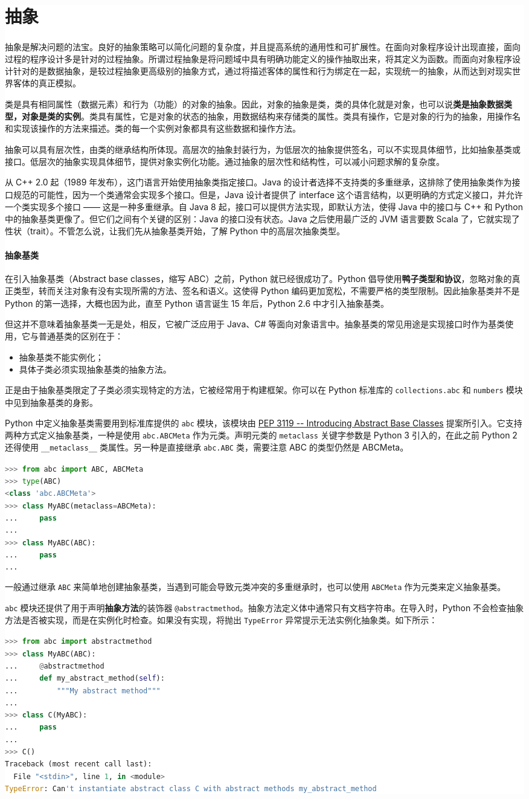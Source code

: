 # 抽象

抽象是解决问题的法宝。良好的抽象策略可以简化问题的复杂度，并且提高系统的通用性和可扩展性。在面向对象程序设计出现直接，面向过程的程序设计多是针对的过程抽象。所谓过程抽象是将问题域中具有明确功能定义的操作抽取出来，将其定义为函数。而面向对象程序设计针对的是数据抽象，是较过程抽象更高级别的抽象方式，通过将描述客体的属性和行为绑定在一起，实现统一的抽象，从而达到对现实世界客体的真正模拟。

类是具有相同属性（数据元素）和行为（功能）的对象的抽象。因此，对象的抽象是类，类的具体化就是对象，也可以说**类是抽象数据类型，对象是类的实例**。类具有属性，它是对象的状态的抽象，用数据结构来存储类的属性。类具有操作，它是对象的行为的抽象，用操作名和实现该操作的方法来描述。类的每一个实例对象都具有这些数据和操作方法。

抽象可以具有层次性，由类的继承结构所体现。高层次的抽象封装行为，为低层次的抽象提供签名，可以不实现具体细节，比如抽象基类或接口。低层次的抽象实现具体细节，提供对象实例化功能。通过抽象的层次性和结构性，可以减小问题求解的复杂度。

从 C++ 2.0 起（1989 年发布），这门语言开始使用抽象类指定接口。Java 的设计者选择不支持类的多重继承，这排除了使用抽象类作为接口规范的可能性，因为一个类通常会实现多个接口。但是，Java 设计者提供了 interface 这个语言结构，以更明确的方式定义接口，并允许一个类实现多个接口 —— 这是一种多重继承。自 Java 8 起，接口可以提供方法实现，即默认方法，使得 Java 中的接口与 C++ 和 Python 中的抽象基类更像了。但它们之间有个关键的区别：Java 的接口没有状态。Java 之后使用最广泛的 JVM 语言要数 Scala 了，它就实现了性状（trait）。不管怎么说，让我们先从抽象基类开始，了解 Python 中的高层次抽象类型。

#### 抽象基类

在引入抽象基类（Abstract base classes，缩写 ABC）之前，Python 就已经很成功了。Python 倡导使用**鸭子类型和协议**，忽略对象的真正类型，转而关注对象有没有实现所需的方法、签名和语义。这使得 Python 编码更加宽松，不需要严格的类型限制。因此抽象基类并不是 Python 的第一选择，大概也因为此，直至 Python 语言诞生 15 年后，Python 2.6 中才引入抽象基类。

但这并不意味着抽象基类一无是处，相反，它被广泛应用于 Java、C# 等面向对象语言中。抽象基类的常见用途是实现接口时作为基类使用，它与普通基类的区别在于：

* 抽象基类不能实例化；
* 具体子类必须实现抽象基类的抽象方法。

正是由于抽象基类限定了子类必须实现特定的方法，它被经常用于构建框架。你可以在 Python 标准库的 `collections.abc` 和 `numbers` 模块中见到抽象基类的身影。

Python 中定义抽象基类需要用到标准库提供的 `abc` 模块，该模块由 [PEP 3119 -- Introducing Abstract Base Classes](https://www.python.org/dev/peps/pep-3119/) 提案所引入。它支持两种方式定义抽象基类，一种是使用 `abc.ABCMeta` 作为元类。声明元类的 `metaclass` 关键字参数是 Python 3 引入的，在此之前 Python 2 还得使用 `__metaclass__` 类属性。另一种是直接继承 `abc.ABC` 类，需要注意 ABC 的类型仍然是 ABCMeta。

```python
>>> from abc import ABC, ABCMeta
>>> type(ABC)
<class 'abc.ABCMeta'>
>>> class MyABC(metaclass=ABCMeta): 
...     pass
... 
>>> class MyABC(ABC):
...     pass
... 
```

一般通过继承 `ABC` 来简单地创建抽象基类，当遇到可能会导致元类冲突的多重继承时，也可以使用 `ABCMeta` 作为元类来定义抽象基类。

`abc` 模块还提供了用于声明**抽象方法**的装饰器 `@abstractmethod`。抽象方法定义体中通常只有文档字符串。在导入时，Python 不会检查抽象方法是否被实现，而是在实例化时检查。如果没有实现，将抛出 `TypeError` 异常提示无法实例化抽象类。如下所示：

```python
>>> from abc import abstractmethod
>>> class MyABC(ABC):
...     @abstractmethod
...     def my_abstract_method(self):
...         """My abstract method"""
... 
>>> class C(MyABC): 
...     pass
... 
>>> C()
Traceback (most recent call last):
  File "<stdin>", line 1, in <module>
TypeError: Can't instantiate abstract class C with abstract methods my_abstract_method
```
